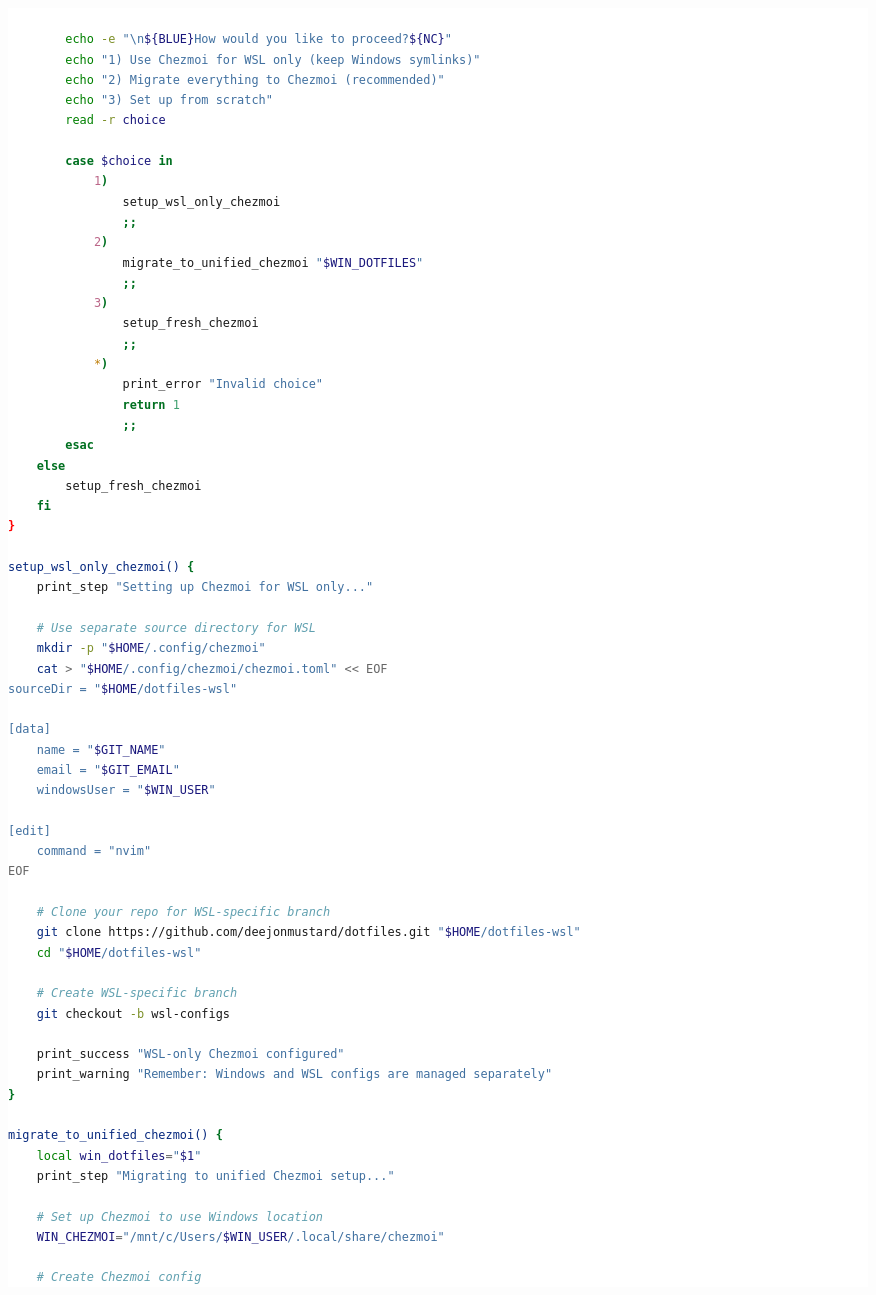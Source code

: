 ```bash
        
        echo -e "\n${BLUE}How would you like to proceed?${NC}"
        echo "1) Use Chezmoi for WSL only (keep Windows symlinks)"
        echo "2) Migrate everything to Chezmoi (recommended)"
        echo "3) Set up from scratch"
        read -r choice
        
        case $choice in
            1)
                setup_wsl_only_chezmoi
                ;;
            2)
                migrate_to_unified_chezmoi "$WIN_DOTFILES"
                ;;
            3)
                setup_fresh_chezmoi
                ;;
            *)
                print_error "Invalid choice"
                return 1
                ;;
        esac
    else
        setup_fresh_chezmoi
    fi
}

setup_wsl_only_chezmoi() {
    print_step "Setting up Chezmoi for WSL only..."
    
    # Use separate source directory for WSL
    mkdir -p "$HOME/.config/chezmoi"
    cat > "$HOME/.config/chezmoi/chezmoi.toml" << EOF
sourceDir = "$HOME/dotfiles-wsl"

[data]
    name = "$GIT_NAME"
    email = "$GIT_EMAIL"
    windowsUser = "$WIN_USER"
    
[edit]
    command = "nvim"
EOF
    
    # Clone your repo for WSL-specific branch
    git clone https://github.com/deejonmustard/dotfiles.git "$HOME/dotfiles-wsl"
    cd "$HOME/dotfiles-wsl"
    
    # Create WSL-specific branch
    git checkout -b wsl-configs
    
    print_success "WSL-only Chezmoi configured"
    print_warning "Remember: Windows and WSL configs are managed separately"
}

migrate_to_unified_chezmoi() {
    local win_dotfiles="$1"
    print_step "Migrating to unified Chezmoi setup..."
    
    # Set up Chezmoi to use Windows location
    WIN_CHEZMOI="/mnt/c/Users/$WIN_USER/.local/share/chezmoi"
    
    # Create Chezmoi config
```